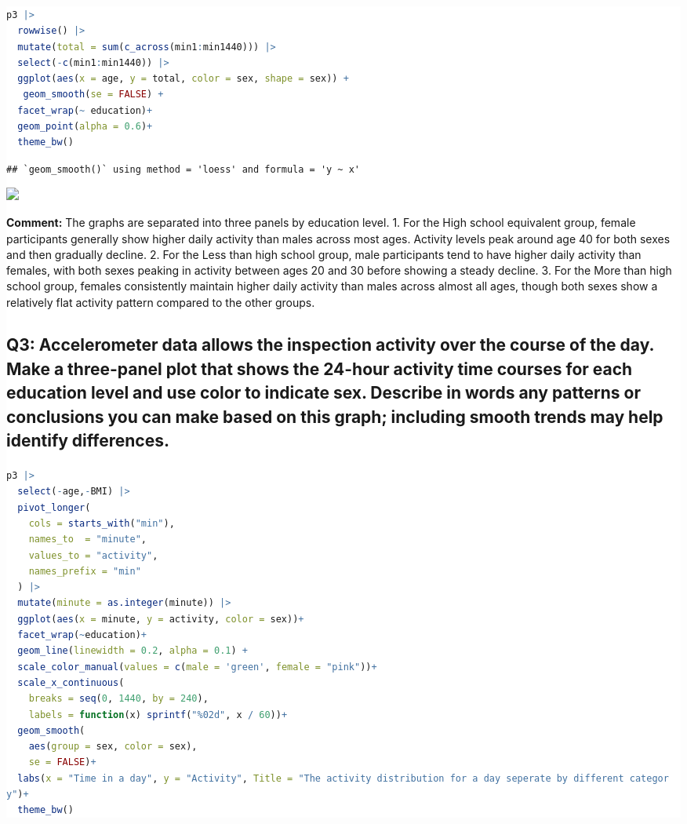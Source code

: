 ``` r
p3 |> 
  rowwise() |> 
  mutate(total = sum(c_across(min1:min1440))) |> 
  select(-c(min1:min1440)) |> 
  ggplot(aes(x = age, y = total, color = sex, shape = sex)) +
   geom_smooth(se = FALSE) +
  facet_wrap(~ education)+
  geom_point(alpha = 0.6)+
  theme_bw()
```

    ## `geom_smooth()` using method = 'loess' and formula = 'y ~ x'

![](p8105_hw3_hc3654_files/figure-gfm/unnamed-chunk-14-1.png)

**Comment:** The graphs are separated into three panels by education
level. 1. For the High school equivalent group, female participants
generally show higher daily activity than males across most ages.
Activity levels peak around age 40 for both sexes and then gradually
decline. 2. For the Less than high school group, male participants tend
to have higher daily activity than females, with both sexes peaking in
activity between ages 20 and 30 before showing a steady decline. 3. For
the More than high school group, females consistently maintain higher
daily activity than males across almost all ages, though both sexes show
a relatively flat activity pattern compared to the other groups.

## Q3: Accelerometer data allows the inspection activity over the course of the day. Make a three-panel plot that shows the 24-hour activity time courses for each education level and use color to indicate sex. Describe in words any patterns or conclusions you can make based on this graph; including smooth trends may help identify differences.

``` r
p3 |> 
  select(-age,-BMI) |> 
  pivot_longer(
    cols = starts_with("min"),
    names_to  = "minute",
    values_to = "activity",
    names_prefix = "min"
  ) |> 
  mutate(minute = as.integer(minute)) |> 
  ggplot(aes(x = minute, y = activity, color = sex))+
  facet_wrap(~education)+
  geom_line(linewidth = 0.2, alpha = 0.1) +
  scale_color_manual(values = c(male = 'green', female = "pink"))+
  scale_x_continuous(
    breaks = seq(0, 1440, by = 240),
    labels = function(x) sprintf("%02d", x / 60))+
  geom_smooth(
    aes(group = sex, color = sex),
    se = FALSE)+
  labs(x = "Time in a day", y = "Activity", Title = "The activity distribution for a day seperate by different category")+
  theme_bw()
```
